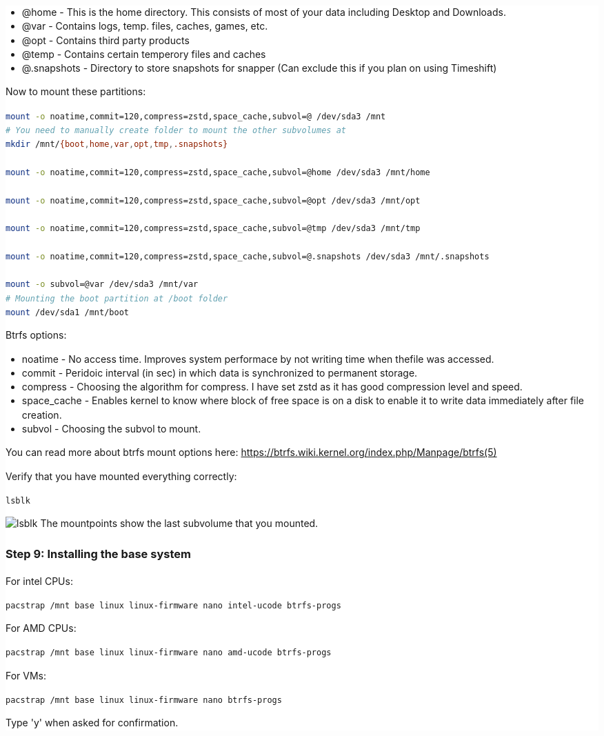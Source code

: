 - @home - This is the home directory. This consists of most of your data including Desktop and Downloads.
- @var - Contains logs, temp. files, caches, games, etc. 
- @opt - Contains third party products
- @temp - Contains certain temperory files and caches
- @.snapshots - Directory to store snapshots for snapper (Can exclude this if you plan on using Timeshift)

Now to mount these partitions:
```bash
mount -o noatime,commit=120,compress=zstd,space_cache,subvol=@ /dev/sda3 /mnt
# You need to manually create folder to mount the other subvolumes at
mkdir /mnt/{boot,home,var,opt,tmp,.snapshots}

mount -o noatime,commit=120,compress=zstd,space_cache,subvol=@home /dev/sda3 /mnt/home

mount -o noatime,commit=120,compress=zstd,space_cache,subvol=@opt /dev/sda3 /mnt/opt

mount -o noatime,commit=120,compress=zstd,space_cache,subvol=@tmp /dev/sda3 /mnt/tmp

mount -o noatime,commit=120,compress=zstd,space_cache,subvol=@.snapshots /dev/sda3 /mnt/.snapshots

mount -o subvol=@var /dev/sda3 /mnt/var
# Mounting the boot partition at /boot folder
mount /dev/sda1 /mnt/boot
```
Btrfs options:
- noatime - No access time. Improves system performace by not writing time when thefile was accessed.
- commit - Peridoic interval (in sec) in which data is synchronized to permanent storage.
- compress - Choosing the algorithm for compress. I have set zstd as it has good compression level and speed.
- space_cache - Enables kernel to know where block of free space is on a disk to enable it to write data immediately after file creation.
- subvol - Choosing the subvol to mount.

You can read more about btrfs mount options here: <https://btrfs.wiki.kernel.org/index.php/Manpage/btrfs(5)>

Verify that you have mounted everything correctly:
```bash
lsblk
```
![lsblk](/lsblk1.png)
The mountpoints show the last subvolume that you mounted.

### Step 9: Installing the base system

For intel CPUs:
```bash
pacstrap /mnt base linux linux-firmware nano intel-ucode btrfs-progs
```
For AMD CPUs:
```bash
pacstrap /mnt base linux linux-firmware nano amd-ucode btrfs-progs
```
For VMs:
```bash
pacstrap /mnt base linux linux-firmware nano btrfs-progs
```
Type 'y' when asked for confirmation.
